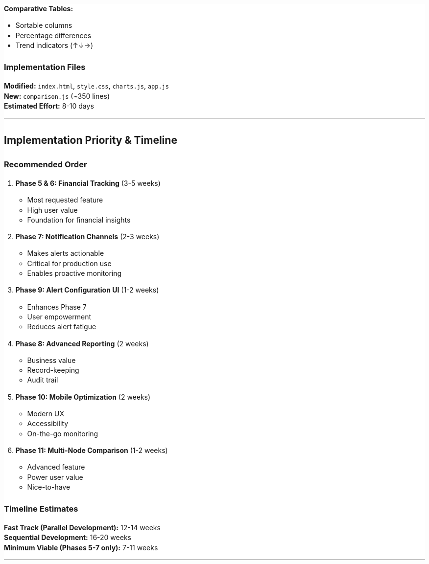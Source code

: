 **Comparative Tables:**
- Sortable columns
- Percentage differences
- Trend indicators (↑↓→)

### Implementation Files
**Modified:** `index.html`, `style.css`, `charts.js`, `app.js`  
**New:** `comparison.js` (~350 lines)  
**Estimated Effort:** 8-10 days

---

## Implementation Priority & Timeline

### Recommended Order

1. **Phase 5 & 6: Financial Tracking** (3-5 weeks)
   - Most requested feature
   - High user value
   - Foundation for financial insights

2. **Phase 7: Notification Channels** (2-3 weeks)
   - Makes alerts actionable
   - Critical for production use
   - Enables proactive monitoring

3. **Phase 9: Alert Configuration UI** (1-2 weeks)
   - Enhances Phase 7
   - User empowerment
   - Reduces alert fatigue

4. **Phase 8: Advanced Reporting** (2 weeks)
   - Business value
   - Record-keeping
   - Audit trail

5. **Phase 10: Mobile Optimization** (2 weeks)
   - Modern UX
   - Accessibility
   - On-the-go monitoring

6. **Phase 11: Multi-Node Comparison** (1-2 weeks)
   - Advanced feature
   - Power user value
   - Nice-to-have

### Timeline Estimates

**Fast Track (Parallel Development):** 12-14 weeks  
**Sequential Development:** 16-20 weeks  
**Minimum Viable (Phases 5-7 only):** 7-11 weeks

---
